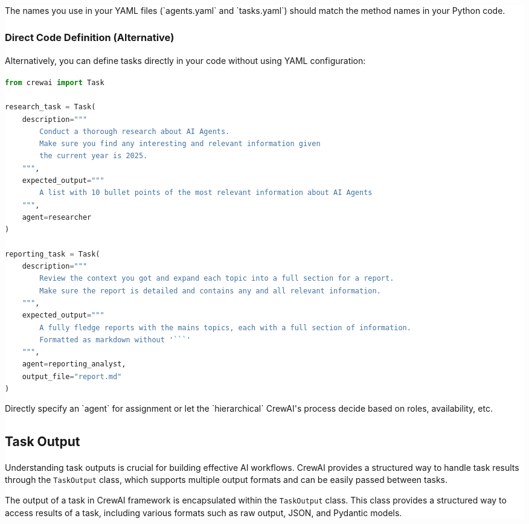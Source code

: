 <Note>
  The names you use in your YAML files (`agents.yaml` and `tasks.yaml`) should match the method names in your Python code.
</Note>

### Direct Code Definition (Alternative)

Alternatively, you can define tasks directly in your code without using YAML configuration:

````python task.py
from crewai import Task

research_task = Task(
    description="""
        Conduct a thorough research about AI Agents.
        Make sure you find any interesting and relevant information given
        the current year is 2025.
    """,
    expected_output="""
        A list with 10 bullet points of the most relevant information about AI Agents
    """,
    agent=researcher
)

reporting_task = Task(
    description="""
        Review the context you got and expand each topic into a full section for a report.
        Make sure the report is detailed and contains any and all relevant information.
    """,
    expected_output="""
        A fully fledge reports with the mains topics, each with a full section of information.
        Formatted as markdown without '```'
    """,
    agent=reporting_analyst,
    output_file="report.md"
)
````

<Tip>
  Directly specify an `agent` for assignment or let the `hierarchical` CrewAI's process decide based on roles, availability, etc.
</Tip>

## Task Output

Understanding task outputs is crucial for building effective AI workflows. CrewAI provides a structured way to handle task results through the `TaskOutput` class, which supports multiple output formats and can be easily passed between tasks.

The output of a task in CrewAI framework is encapsulated within the `TaskOutput` class. This class provides a structured way to access results of a task, including various formats such as raw output, JSON, and Pydantic models.
